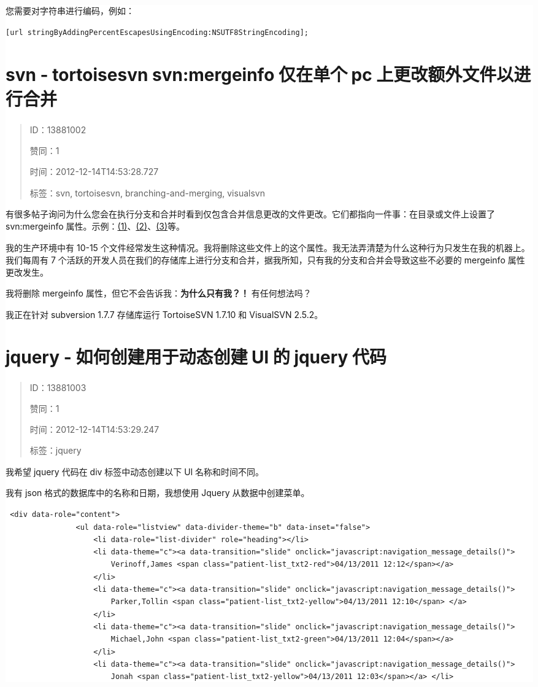 您需要对字符串进行编码，例如：

```
[url stringByAddingPercentEscapesUsingEncoding:NSUTF8StringEncoding]; 
```

# svn - tortoisesvn svn:mergeinfo 仅在单个 pc 上更改额外文件以进行合并

> ID：13881002
> 
> 赞同：1
> 
> 时间：2012-12-14T14:53:28.727
> 
> 标签：svn, tortoisesvn, branching-and-merging, visualsvn

有很多帖子询问为什么您会在执行分支和合并时看到仅包含合并信息更改的文件更改。它们都指向一件事：在目录或文件上设置了 svn:mergeinfo 属性。示例：[(1)](https://stackoverflow.com/questions/767418/remove-unnecessary-svnmergeinfo-properties)、[(2)](https://stackoverflow.com/questions/391864/svn-mergeinfo-properties-on-paths-other-than-the-working-copy-root)、[(3)](https://stackoverflow.com/questions/622409/tortoisesvn-using-svnmergeinfo-is-there-a-way-to-turn-it-off)等。

我的生产环境中有 10-15 个文件经常发生这种情况。我将删除这些文件上的这个属性。我无法弄清楚为什么这种行为只发生在我的机器上。我们每周有 7 个活跃的开发人员在我们的存储库上进行分支和合并，据我所知，只有我的分支和合并会导致这些不必要的 mergeinfo 属性更改发生。

我将删除 mergeinfo 属性，但它不会告诉我：**为什么只有我？！** 有任何想法吗？

我正在针对 subversion 1.7.7 存储库运行 TortoiseSVN 1.7.10 和 VisualSVN 2.5.2。

# jquery - 如何创建用于动态创建 Ul 的 jquery 代码

> ID：13881003
> 
> 赞同：1
> 
> 时间：2012-12-14T14:53:29.247
> 
> 标签：jquery

我希望 jquery 代码在 div 标签中动态创建以下 Ul 名称和时间不同。

我有 json 格式的数据库中的名称和日期，我想使用 Jquery 从数据中创建菜单。

```
 <div data-role="content">
                <ul data-role="listview" data-divider-theme="b" data-inset="false">
                    <li data-role="list-divider" role="heading"></li>
                    <li data-theme="c"><a data-transition="slide" onclick="javascript:navigation_message_details()">
                        Verinoff,James <span class="patient-list_txt2-red">04/13/2011 12:12</span></a>
                    </li>
                    <li data-theme="c"><a data-transition="slide" onclick="javascript:navigation_message_details()">
                        Parker,Tollin <span class="patient-list_txt2-yellow">04/13/2011 12:10</span> </a>
                    </li>
                    <li data-theme="c"><a data-transition="slide" onclick="javascript:navigation_message_details()">
                        Michael,John <span class="patient-list_txt2-green">04/13/2011 12:04</span></a>
                    </li>
                    <li data-theme="c"><a data-transition="slide" onclick="javascript:navigation_message_details()">
                        Jonah <span class="patient-list_txt2-yellow">04/13/2011 12:03</span></a> </li>
```